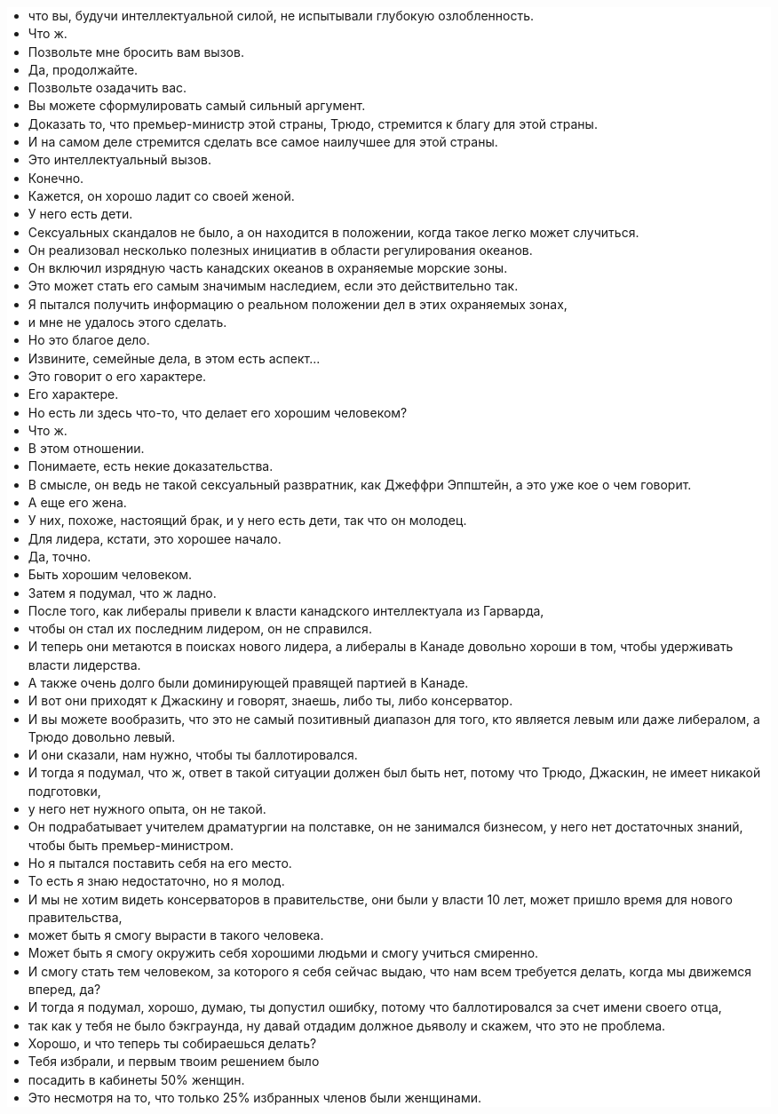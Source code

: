 *  что вы, будучи интеллектуальной силой, не испытывали глубокую озлобленность.
*  Что ж.
*  Позвольте мне бросить вам вызов.
*  Да, продолжайте.
*  Позвольте озадачить вас.
*  Вы можете сформулировать самый сильный аргумент.
*  Доказать то, что премьер-министр этой страны, Трюдо, стремится к благу для этой страны.
*  И на самом деле стремится сделать все самое наилучшее для этой страны.
*  Это интеллектуальный вызов.
*  Конечно.
*  Кажется, он хорошо ладит со своей женой.
*  У него есть дети.
*  Сексуальных скандалов не было, а он находится в положении, когда такое легко может случиться.
*  Он реализовал несколько полезных инициатив в области регулирования океанов.
*  Он включил изрядную часть канадских океанов в охраняемые морские зоны.
*  Это может стать его самым значимым наследием, если это действительно так.
*  Я пытался получить информацию о реальном положении дел в этих охраняемых зонах,
*  и мне не удалось этого сделать.
*  Но это благое дело.
*  Извините, семейные дела, в этом есть аспект...
*  Это говорит о его характере.
*  Его характере.
*  Но есть ли здесь что-то, что делает его хорошим человеком?
*  Что ж.
*  В этом отношении.
*  Понимаете, есть некие доказательства.
*  В смысле, он ведь не такой сексуальный развратник, как Джеффри Эппштейн, а это уже кое о чем говорит.
*  А еще его жена.
*  У них, похоже, настоящий брак, и у него есть дети, так что он молодец.
*  Для лидера, кстати, это хорошее начало.
*  Да, точно.
*  Быть хорошим человеком.
*  Затем я подумал, что ж ладно.
*  После того, как либералы привели к власти канадского интеллектуала из Гарварда,
*  чтобы он стал их последним лидером, он не справился.
*  И теперь они метаются в поисках нового лидера, а либералы в Канаде довольно хороши в том, чтобы удерживать власти лидерства.
*  А также очень долго были доминирующей правящей партией в Канаде.
*  И вот они приходят к Джаскину и говорят, знаешь, либо ты, либо консерватор.
*  И вы можете вообразить, что это не самый позитивный диапазон для того, кто является левым или даже либералом, а Трюдо довольно левый.
*  И они сказали, нам нужно, чтобы ты баллотировался.
*  И тогда я подумал, что ж, ответ в такой ситуации должен был быть нет, потому что Трюдо, Джаскин, не имеет никакой подготовки,
*  у него нет нужного опыта, он не такой.
*  Он подрабатывает учителем драматургии на полставке, он не занимался бизнесом, у него нет достаточных знаний, чтобы быть премьер-министром.
*  Но я пытался поставить себя на его место.
*  То есть я знаю недостаточно, но я молод.
*  И мы не хотим видеть консерваторов в правительстве, они были у власти 10 лет, может пришло время для нового правительства,
*  может быть я смогу вырасти в такого человека.
*  Может быть я смогу окружить себя хорошими людьми и смогу учиться смиренно.
*  И смогу стать тем человеком, за которого я себя сейчас выдаю, что нам всем требуется делать, когда мы движемся вперед, да?
*  И тогда я подумал, хорошо, думаю, ты допустил ошибку, потому что баллотировался за счет имени своего отца,
*  так как у тебя не было бэкграунда, ну давай отдадим должное дьяволу и скажем, что это не проблема.
*  Хорошо, и что теперь ты собираешься делать?
*  Тебя избрали, и первым твоим решением было
*  посадить в кабинеты 50% женщин.
*  Это несмотря на то, что только 25% избранных членов были женщинами.